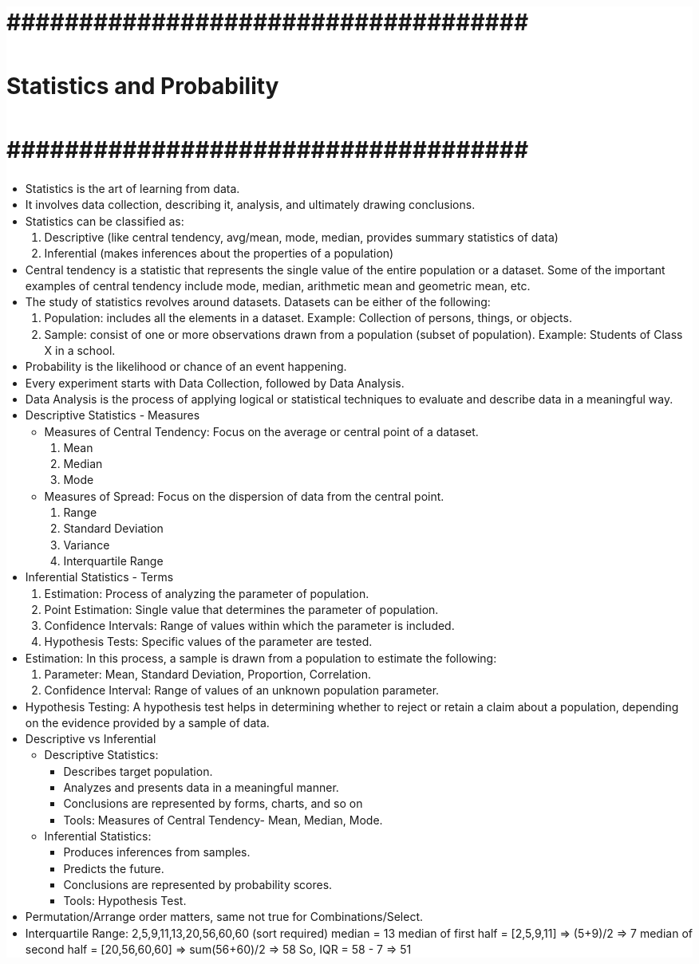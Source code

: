 # #################################### #
#     Statistics and Probability       #
# #################################### #

- Statistics is the art of learning from data.
- It involves data collection, describing it, analysis, and ultimately drawing conclusions.
- Statistics can be classified as:
    1. Descriptive (like central tendency, avg/mean, mode, median, provides summary statistics of data)
    2. Inferential (makes inferences about the properties of a population)
- Central tendency is a statistic that represents the single value of the entire population or a dataset. Some of the important examples of central tendency include mode, median, arithmetic mean and geometric mean, etc.
- The study of statistics revolves around datasets. Datasets can be either of the following:
    1. Population: includes all the elements in a dataset.
        Example: Collection of persons, things, or objects.
    2. Sample: consist of one or more observations drawn from a population (subset of population).
        Example: Students of Class X in a school.
- Probability is the likelihood or chance of an event happening.
- Every experiment starts with Data Collection, followed by Data Analysis.
- Data Analysis is the process of applying logical or statistical techniques to evaluate and describe data in a meaningful way.
- Descriptive Statistics - Measures
    + Measures of Central Tendency: Focus on the average or central point of a dataset.
        1. Mean
        2. Median
        3. Mode
    + Measures of Spread: Focus on the dispersion of data from the central point.
        1. Range
        2. Standard Deviation
        3. Variance
        4. Interquartile Range
- Inferential Statistics - Terms
    1. Estimation: Process of analyzing the parameter of population.
    2. Point Estimation: Single value that determines the parameter of population.
    3. Confidence Intervals: Range of values within which the parameter is included.
    4. Hypothesis Tests: Specific values of the parameter are tested.
- Estimation: In this process, a sample is drawn from a population to estimate the following:
    1. Parameter: Mean, Standard Deviation, Proportion, Correlation.
    2. Confidence Interval: Range of values of an unknown population parameter.
- Hypothesis Testing: A hypothesis test helps in determining whether to reject or retain a claim about a population, depending on the evidence provided by a sample of data.
- Descriptive vs Inferential
    + Descriptive Statistics:
        * Describes target population.
        * Analyzes and presents data in a meaningful manner.
        * Conclusions are represented by forms, charts, and so on
        * Tools: Measures of Central Tendency- Mean, Median, Mode.
    + Inferential Statistics:
        * Produces inferences from samples.
        * Predicts the future.
        * Conclusions are represented by probability scores.
        * Tools: Hypothesis Test.
- Permutation/Arrange order matters, same not true for Combinations/Select.
- Interquartile Range:
    2,5,9,11,13,20,56,60,60 (sort required)
    median = 13
    median of first half = [2,5,9,11] => (5+9)/2 => 7
    median of second half = [20,56,60,60] => sum(56+60)/2 => 58
    So, IQR = 58 - 7 => 51